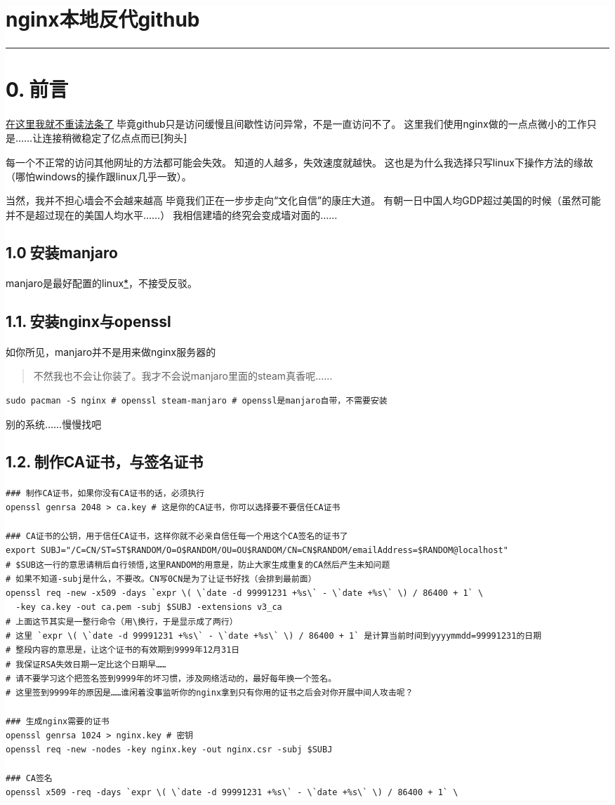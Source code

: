 # nginx本地反代github
---

# 0. 前言

[在这里我就不重读法条了](https://hee.ink/2020/03/06/Nginx本地反向代理傻瓜教程/ "在干活之前，我们有必要了解一下法律条文，做一个学法懂法用法的好公民~ by某位介绍nginx反代的dalao")
毕竟github只是访问缓慢且间歇性访问异常，不是一直访问不了。
这里我们使用nginx做的一点点微小的工作只是……让连接稍微稳定了亿点点而已\[狗头\]

每一个不正常的访问其他网址的方法都可能会失效。
知道的人越多，失效速度就越快。
这也是为什么我选择只写linux下操作方法的缘故（哪怕windows的操作跟linux几乎一致）。

当然，我并不担心墙会不会越来越高
毕竟我们正在一步步走向“文化自信”的康庄大道。
有朝一日中国人均GDP超过美国的时候（虽然可能并不是超过现在的美国人均水平……）
我相信建墙的终究会变成墙对面的……

## 1.0 安装manjaro

manjaro是最好配置的linux[*](https://zhuanlan.zhihu.com/p/119340150 "如果你想说ubuntu占有率高，请仔细看一下这里评论的时间跨度……")，不接受反驳。

## 1.1. 安装nginx与openssl

如你所见，manjaro并不是用来做nginx服务器的

> 不然我也不会让你装了。我才不会说manjaro里面的steam真香呢……

```
sudo pacman -S nginx # openssl steam-manjaro # openssl是manjaro自带，不需要安装
```

别的系统……慢慢找吧

## 1.2. 制作CA证书，与签名证书

```
### 制作CA证书，如果你没有CA证书的话，必须执行
openssl genrsa 2048 > ca.key # 这是你的CA证书，你可以选择要不要信任CA证书

### CA证书的公钥，用于信任CA证书，这样你就不必亲自信任每一个用这个CA签名的证书了
export SUBJ="/C=CN/ST=ST$RANDOM/O=O$RANDOM/OU=OU$RANDOM/CN=CN$RANDOM/emailAddress=$RANDOM@localhost"
# $SUB这一行的意思请稍后自行领悟,这里RANDOM的用意是，防止大家生成重复的CA然后产生未知问题
# 如果不知道-subj是什么，不要改。CN写0CN是为了让证书好找（会排到最前面）
openssl req -new -x509 -days `expr \( \`date -d 99991231 +%s\` - \`date +%s\` \) / 86400 + 1` \
  -key ca.key -out ca.pem -subj $SUBJ -extensions v3_ca
# 上面这节其实是一整行命令（用\换行，于是显示成了两行）
# 这里 `expr \( \`date -d 99991231 +%s\` - \`date +%s\` \) / 86400 + 1` 是计算当前时间到yyyymmdd=99991231的日期
# 整段内容的意思是，让这个证书的有效期到9999年12月31日
# 我保证RSA失效日期一定比这个日期早……
# 请不要学习这个把签名签到9999年的坏习惯，涉及网络活动的，最好每年换一个签名。
# 这里签到9999年的原因是……谁闲着没事监听你的nginx拿到只有你用的证书之后会对你开展中间人攻击呢？

### 生成nginx需要的证书
openssl genrsa 1024 > nginx.key # 密钥
openssl req -new -nodes -key nginx.key -out nginx.csr -subj $SUBJ

### CA签名
openssl x509 -req -days `expr \( \`date -d 99991231 +%s\` - \`date +%s\` \) / 86400 + 1` \
```